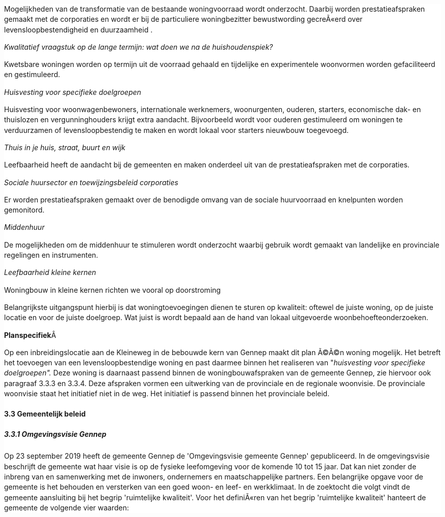 Mogelijkheden van de transformatie van de bestaande woningvoorraad wordt onderzocht. Daarbij worden prestatieafspraken gemaakt met de corporaties en wordt er bij de particuliere woningbezitter bewustwording gecreÃ«erd over levensloopbestendigheid en duurzaamheid .

*Kwalitatief vraagstuk op de lange termijn: wat doen we na de huishoudenspiek?*

Kwetsbare woningen worden op termijn uit de voorraad gehaald en tijdelijke en experimentele woonvormen worden gefaciliteerd en gestimuleerd.

*Huisvesting voor specifieke doelgroepen*

Huisvesting voor woonwagenbewoners, internationale werknemers, woonurgenten, ouderen, starters, economische dak\- en thuislozen en vergunninghouders krijgt extra aandacht. Bijvoorbeeld wordt voor ouderen gestimuleerd om woningen te verduurzamen of levensloopbestendig te maken en wordt lokaal voor starters nieuwbouw toegevoegd.

*Thuis in je huis, straat, buurt en wijk*

Leefbaarheid heeft de aandacht bij de gemeenten en maken onderdeel uit van de prestatieafspraken met de corporaties.

*Sociale huursector en toewijzingsbeleid corporaties*

Er worden prestatieafspraken gemaakt over de benodigde omvang van de sociale huurvoorraad en knelpunten worden gemonitord.

*Middenhuur*

De mogelijkheden om de middenhuur te stimuleren wordt onderzocht waarbij gebruik wordt gemaakt van landelijke en provinciale regelingen en instrumenten.

*Leefbaarheid kleine kernen*

Woningbouw in kleine kernen richten we vooral op doorstroming

Belangrijkste uitgangspunt hierbij is dat woningtoevoegingen dienen te sturen op kwaliteit: oftewel de juiste woning, op de juiste locatie en voor de juiste doelgroep. Wat juist is wordt bepaald aan de hand van lokaal uitgevoerde woonbehoefteonderzoeken.

**Planspecifiek**Â

Op een inbreidingslocatie aan de Kleineweg in de bebouwde kern van Gennep maakt dit plan Ã©Ã©n woning mogelijk. Het betreft het toevoegen van een levensloopbestendige woning en past daarmee binnen het realiseren van "*huisvesting voor specifieke doelgroepen".* Deze woning is daarnaast passend binnen de woningbouwafspraken van de gemeente Gennep, zie hiervoor ook paragraaf 3\.3\.3 en 3\.3\.4\. Deze afspraken vormen een uitwerking van de provinciale en de regionale woonvisie. De provinciale woonvisie staat het initiatief niet in de weg. Het initiatief is passend binnen het provinciale beleid.

#### 3\.3 Gemeentelijk beleid

##### 3\.3\.1 Omgevingsvisie Gennep

Op 23 september 2019 heeft de gemeente Gennep de 'Omgevingsvisie gemeente Gennep' gepubliceerd. In de omgevingsvisie beschrijft de gemeente wat haar visie is op de fysieke leefomgeving voor de komende 10 tot 15 jaar. Dat kan niet zonder de inbreng van en samenwerking met de inwoners, ondernemers en maatschappelijke partners. Een belangrijke opgave voor de gemeente is het behouden en versterken van een goed woon\- en leef\- en werkklimaat. In de zoektocht die volgt vindt de gemeente aansluiting bij het begrip 'ruimtelijke kwaliteit'. Voor het definiÃ«ren van het begrip 'ruimtelijke kwaliteit' hanteert de gemeente de volgende vier waarden:
